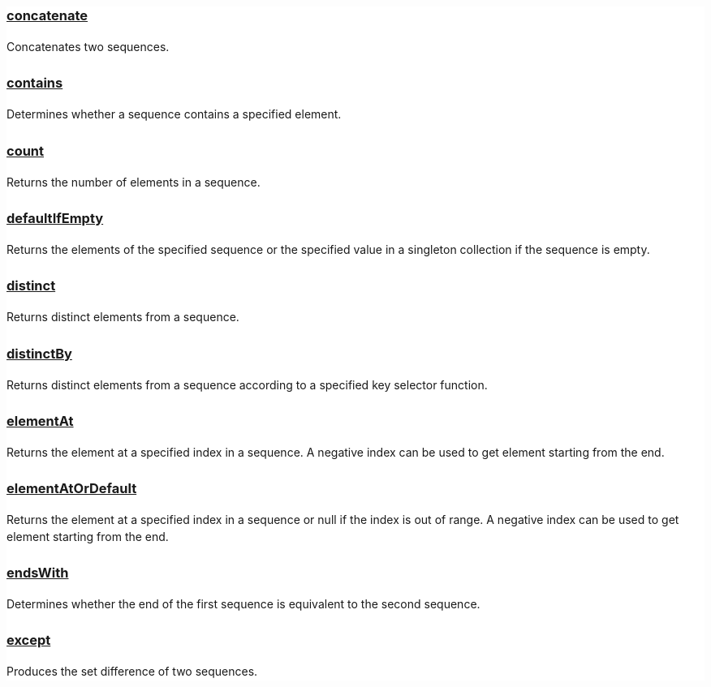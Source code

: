 ### [concatenate](https://rob893.github.io/typescript-extended-linq/interfaces/IEnumerable.html#concatenate)

Concatenates two sequences.

### [contains](https://rob893.github.io/typescript-extended-linq/interfaces/IEnumerable.html#contains)

Determines whether a sequence contains a specified element.

### [count](https://rob893.github.io/typescript-extended-linq/interfaces/IEnumerable.html#count)

Returns the number of elements in a sequence.

### [defaultIfEmpty](https://rob893.github.io/typescript-extended-linq/interfaces/IEnumerable.html#defaultIfEmpty)

Returns the elements of the specified sequence or the specified value in a singleton collection if the sequence is empty.

### [distinct](https://rob893.github.io/typescript-extended-linq/interfaces/IEnumerable.html#distinct)

Returns distinct elements from a sequence.

### [distinctBy](https://rob893.github.io/typescript-extended-linq/interfaces/IEnumerable.html#distinctBy)

Returns distinct elements from a sequence according to a specified key selector function.

### [elementAt](https://rob893.github.io/typescript-extended-linq/interfaces/IEnumerable.html#elementAt)

Returns the element at a specified index in a sequence. A negative index can be used to get element starting from the end.

### [elementAtOrDefault](https://rob893.github.io/typescript-extended-linq/interfaces/IEnumerable.html#elementAtOrDefault)

Returns the element at a specified index in a sequence or null if the index is out of range. A negative index can be used to get element starting from the end.

### [endsWith](https://rob893.github.io/typescript-extended-linq/interfaces/IEnumerable.html#endsWith)

Determines whether the end of the first sequence is equivalent to the second sequence.

### [except](https://rob893.github.io/typescript-extended-linq/interfaces/IEnumerable.html#except)

Produces the set difference of two sequences.
